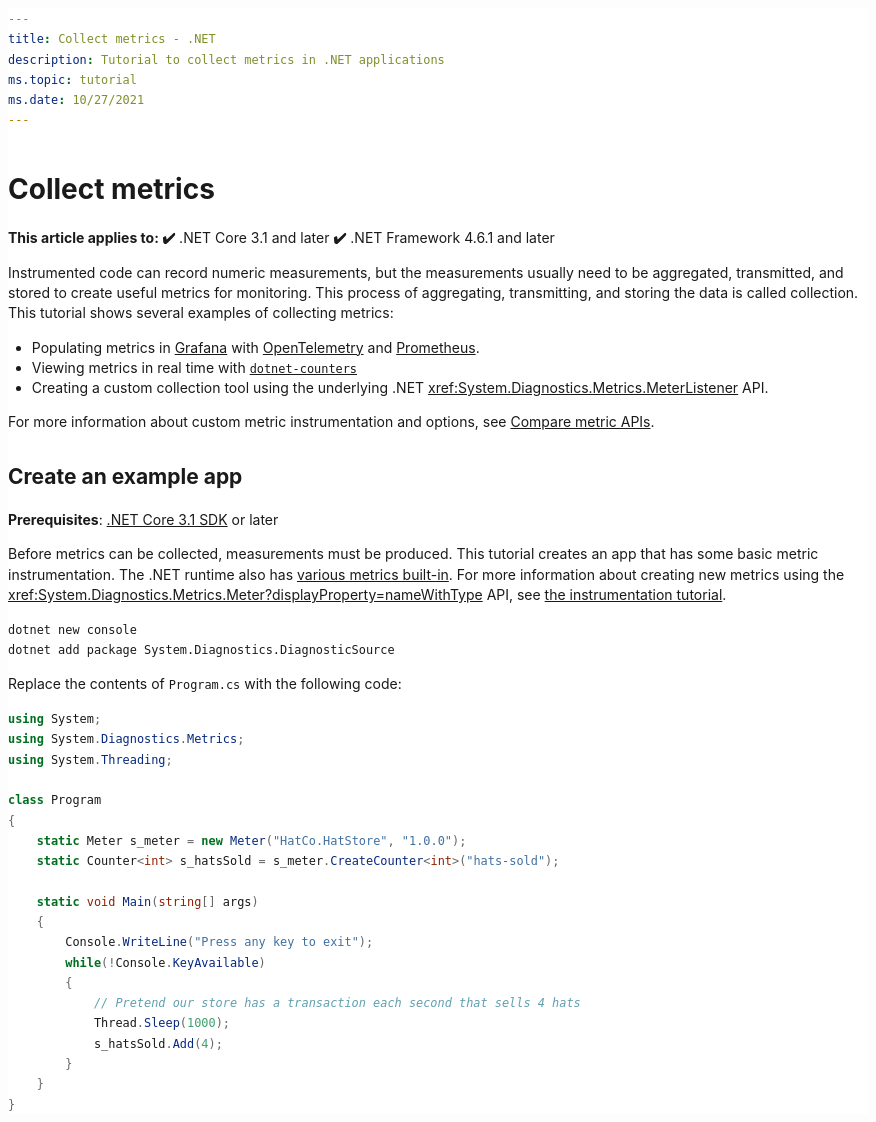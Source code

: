 ```yaml
---
title: Collect metrics - .NET
description: Tutorial to collect metrics in .NET applications
ms.topic: tutorial
ms.date: 10/27/2021
---
```


# Collect metrics

**This article applies to: ✔️** .NET Core 3.1 and later **✔️** .NET Framework 4.6.1 and later

Instrumented code can record numeric measurements, but the measurements usually need to be aggregated, transmitted, and stored to create useful metrics for monitoring. This process of aggregating, transmitting, and storing the data is called collection. This tutorial shows several examples of collecting metrics:

- Populating metrics in [Grafana](https://grafana.com/) with [OpenTelemetry](https://opentelemetry.io/) and [Prometheus](https://prometheus.io/).
- Viewing metrics in real time with [`dotnet-counters`](/dotnet/core/diagnostics/dotnet-counters)
- Creating a custom collection tool using the underlying .NET <xref:System.Diagnostics.Metrics.MeterListener> API.

For more information about custom metric instrumentation and options, see [Compare metric APIs](compare-metric-apis.md).

## Create an example app

**Prerequisites**: [.NET Core 3.1 SDK](https://dotnet.microsoft.com/download/dotnet) or later

Before metrics can be collected, measurements must be produced. This tutorial creates an app that has some basic metric instrumentation. The .NET runtime also has [various metrics built-in](available-counters.md). For more information about creating new metrics using the
<xref:System.Diagnostics.Metrics.Meter?displayProperty=nameWithType> API, see
[the instrumentation tutorial](metrics-instrumentation.md).

```dotnetcli
dotnet new console
dotnet add package System.Diagnostics.DiagnosticSource
```

Replace the contents of `Program.cs` with the following code:

```csharp
using System;
using System.Diagnostics.Metrics;
using System.Threading;

class Program
{
    static Meter s_meter = new Meter("HatCo.HatStore", "1.0.0");
    static Counter<int> s_hatsSold = s_meter.CreateCounter<int>("hats-sold");

    static void Main(string[] args)
    {
        Console.WriteLine("Press any key to exit");
        while(!Console.KeyAvailable)
        {
            // Pretend our store has a transaction each second that sells 4 hats
            Thread.Sleep(1000);
            s_hatsSold.Add(4);
        }
    }
}
```
